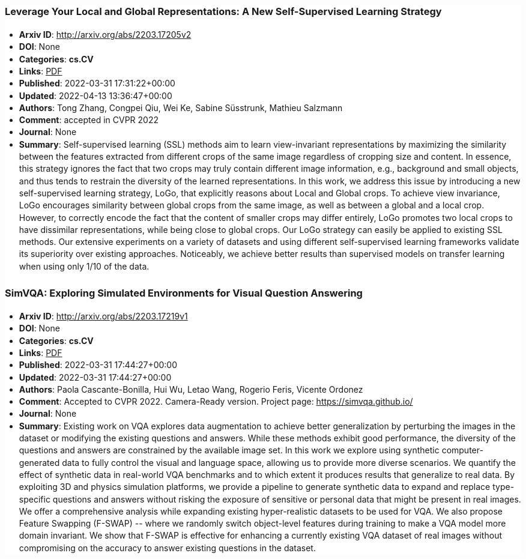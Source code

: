 

### Leverage Your Local and Global Representations: A New Self-Supervised Learning Strategy
- **Arxiv ID**: http://arxiv.org/abs/2203.17205v2
- **DOI**: None
- **Categories**: **cs.CV**
- **Links**: [PDF](http://arxiv.org/pdf/2203.17205v2)
- **Published**: 2022-03-31 17:31:22+00:00
- **Updated**: 2022-04-13 13:36:47+00:00
- **Authors**: Tong Zhang, Congpei Qiu, Wei Ke, Sabine Süsstrunk, Mathieu Salzmann
- **Comment**: accepted in CVPR 2022
- **Journal**: None
- **Summary**: Self-supervised learning (SSL) methods aim to learn view-invariant representations by maximizing the similarity between the features extracted from different crops of the same image regardless of cropping size and content. In essence, this strategy ignores the fact that two crops may truly contain different image information, e.g., background and small objects, and thus tends to restrain the diversity of the learned representations. In this work, we address this issue by introducing a new self-supervised learning strategy, LoGo, that explicitly reasons about Local and Global crops. To achieve view invariance, LoGo encourages similarity between global crops from the same image, as well as between a global and a local crop. However, to correctly encode the fact that the content of smaller crops may differ entirely, LoGo promotes two local crops to have dissimilar representations, while being close to global crops. Our LoGo strategy can easily be applied to existing SSL methods. Our extensive experiments on a variety of datasets and using different self-supervised learning frameworks validate its superiority over existing approaches. Noticeably, we achieve better results than supervised models on transfer learning when using only 1/10 of the data.



### SimVQA: Exploring Simulated Environments for Visual Question Answering
- **Arxiv ID**: http://arxiv.org/abs/2203.17219v1
- **DOI**: None
- **Categories**: **cs.CV**
- **Links**: [PDF](http://arxiv.org/pdf/2203.17219v1)
- **Published**: 2022-03-31 17:44:27+00:00
- **Updated**: 2022-03-31 17:44:27+00:00
- **Authors**: Paola Cascante-Bonilla, Hui Wu, Letao Wang, Rogerio Feris, Vicente Ordonez
- **Comment**: Accepted to CVPR 2022. Camera-Ready version. Project page:
  https://simvqa.github.io/
- **Journal**: None
- **Summary**: Existing work on VQA explores data augmentation to achieve better generalization by perturbing the images in the dataset or modifying the existing questions and answers. While these methods exhibit good performance, the diversity of the questions and answers are constrained by the available image set. In this work we explore using synthetic computer-generated data to fully control the visual and language space, allowing us to provide more diverse scenarios. We quantify the effect of synthetic data in real-world VQA benchmarks and to which extent it produces results that generalize to real data. By exploiting 3D and physics simulation platforms, we provide a pipeline to generate synthetic data to expand and replace type-specific questions and answers without risking the exposure of sensitive or personal data that might be present in real images. We offer a comprehensive analysis while expanding existing hyper-realistic datasets to be used for VQA. We also propose Feature Swapping (F-SWAP) -- where we randomly switch object-level features during training to make a VQA model more domain invariant. We show that F-SWAP is effective for enhancing a currently existing VQA dataset of real images without compromising on the accuracy to answer existing questions in the dataset.
